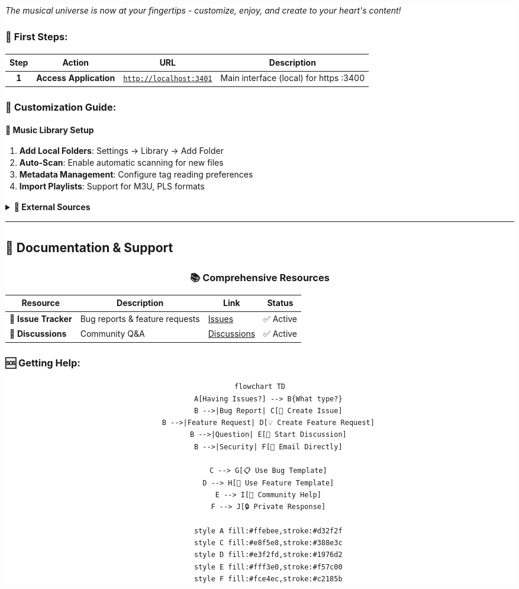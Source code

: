 *The musical universe is now at your fingertips - customize, enjoy, and create to your heart's content!*

</div>

### 🎯 **First Steps:**

<div align="center">

| Step | Action | URL | Description |
|:---:|--------|-----|-------------|
| **1** | **Access Application** | [`http://localhost:3401`](http://localhost:3401) | Main interface (local) for https :3400|

</div>

### 🎨 **Customization Guide:**


<summary><strong>📁 Music Library Setup</strong></summary>

1. **Add Local Folders**: Settings → Library → Add Folder
2. **Auto-Scan**: Enable automatic scanning for new files
3. **Metadata Management**: Configure tag reading preferences
4. **Import Playlists**: Support for M3U, PLS formats

</details>

<details><summary><strong>🔗 External Sources</strong></summary></details>

---

## 📖 **Documentation & Support**

<div align="center">

### 📚 **Comprehensive Resources**

</div>

| Resource | Description | Link | Status |
|----------|-------------|------|--------|
| 🐛 **Issue Tracker** | Bug reports & feature requests | [Issues](https://github.com/sangeet-premium/sangeet-premium-v5/issues) | ✅ Active |
| 💬 **Discussions** | Community Q&A | [Discussions](https://github.com/sangeet-premium/sangeet-premium-v5/discussions) | ✅ Active |

### 🆘 **Getting Help:**

<div align="center">

```mermaid
flowchart TD
    A[Having Issues?] --> B{What type?}
    B -->|Bug Report| C[🐛 Create Issue]
    B -->|Feature Request| D[💡 Create Feature Request]
    B -->|Question| E[💬 Start Discussion]
    B -->|Security| F[📧 Email Directly]
    
    C --> G[📋 Use Bug Template]
    D --> H[📝 Use Feature Template]
    E --> I[🤝 Community Help]
    F --> J[🔒 Private Response]
    
    style A fill:#ffebee,stroke:#d32f2f
    style C fill:#e8f5e8,stroke:#388e3c
    style D fill:#e3f2fd,stroke:#1976d2
    style E fill:#fff3e0,stroke:#f57c00
    style F fill:#fce4ec,stroke:#c2185b
```